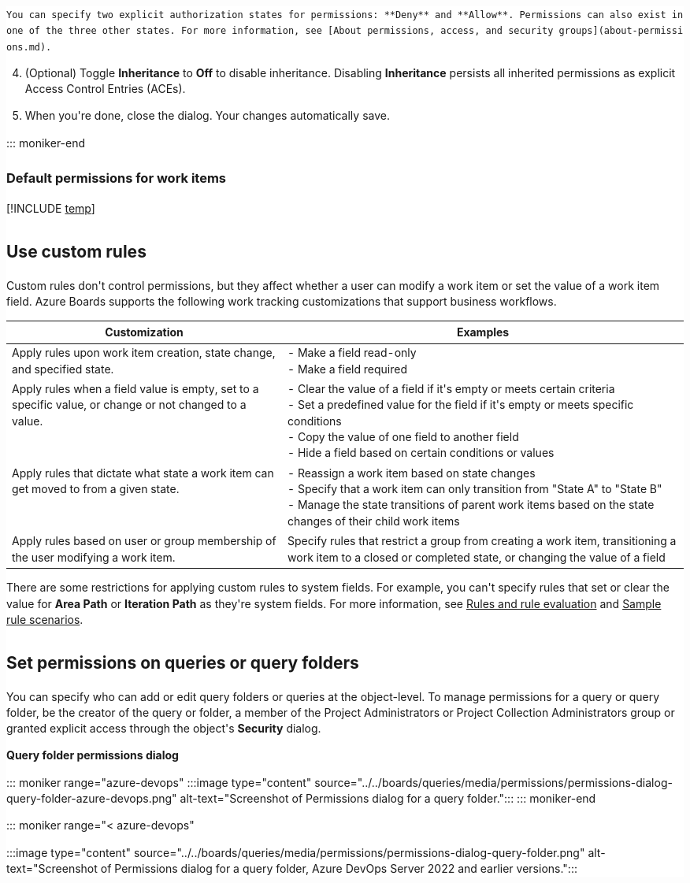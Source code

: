     You can specify two explicit authorization states for permissions: **Deny** and **Allow**. Permissions can also exist in one of the three other states. For more information, see [About permissions, access, and security groups](about-permissions.md). 

4. (Optional) Toggle **Inheritance** to **Off** to disable inheritance. Disabling **Inheritance** persists all inherited permissions as explicit Access Control Entries (ACEs). 

5. When you're done, close the dialog. Your changes automatically save.  

::: moniker-end

   

### Default permissions for work items

[!INCLUDE [temp](includes/boards-work-items.md)]

## Use custom rules

Custom rules don't control permissions, but they affect whether a user can modify a work item or set the value of a work item field. Azure Boards supports the following work tracking customizations that support business workflows. 

|Customization  |Examples |
|---------|---------|
|Apply rules upon work item creation, state change, and specified state.     |  - Make a field read-only</br>- Make a field required        |  
|Apply rules when a field value is empty, set to a specific value, or change or not changed to a value.   |- Clear the value of a field if it's empty or meets certain criteria</br>- Set a predefined value for the field if it's empty or meets specific conditions</br>- Copy the value of one field to another field</br>- Hide a field based on certain conditions or values        |     
|Apply rules that dictate what state a work item can get moved to from a given state.     |- Reassign a work item based on state changes</br>- Specify that a work item can only transition from "State A" to "State B"</br>- Manage the state transitions of parent work items based on the state changes of their child work items         |       
|Apply rules based on user or group membership of the user modifying a work item.     |Specify rules that restrict a group from creating a work item, transitioning a work item to a closed or completed state, or changing the value of a field         |      

There are some restrictions for applying custom rules to system fields. For example, you can't specify rules that set or clear the value for **Area Path** or **Iteration Path** as they're system fields. For more information, see [Rules and rule evaluation](../settings/work/rule-reference.md) and [Sample rule scenarios](../settings/work/rule-samples.md).   

<a id="work-item-queries"></a>

## Set permissions on queries or query folders

You can specify who can add or edit query folders or queries at the object-level. 
To manage permissions for a query or query folder, be the creator of the query or folder, a member of the Project Administrators or Project Collection Administrators group or granted explicit access through the object's **Security** dialog. 

**Query folder permissions dialog**

::: moniker range="azure-devops"
:::image type="content" source="../../boards/queries/media/permissions/permissions-dialog-query-folder-azure-devops.png" alt-text="Screenshot of Permissions dialog for a query folder.":::
::: moniker-end

::: moniker range="< azure-devops"

:::image type="content" source="../../boards/queries/media/permissions/permissions-dialog-query-folder.png" alt-text="Screenshot of Permissions dialog for a query folder, Azure DevOps Server 2022 and earlier versions.":::
